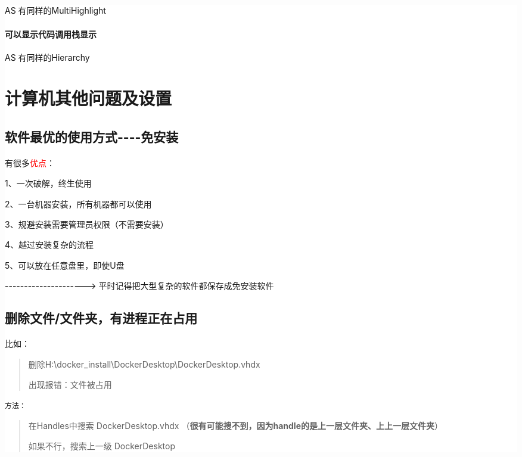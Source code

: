 AS 有同样的MultiHighlight



#### 可以显示代码调用栈显示

AS 有同样的Hierarchy















# 计算机其他问题及设置

## 软件最优的使用方式----免安装

有很多<font color='red'>优点</font>：

1、一次破解，终生使用

2、一台机器安装，所有机器都可以使用

3、规避安装需要管理员权限（不需要安装）

4、越过安装复杂的流程

5、可以放在任意盘里，即使U盘

---------------------> 平时记得把大型复杂的软件都保存成免安装软件



## 删除文件/文件夹，有进程正在占用

比如：

> 删除H:\docker_install\DockerDesktop\DockerDesktop.vhdx
>
> 出现报错：文件被占用
>



`方法：`

> 在Handles中搜索 DockerDesktop.vhdx （**很有可能搜不到，因为handle的是上一层文件夹、上上一层文件夹**）
>
> 如果不行，搜索上一级  DockerDesktop
>